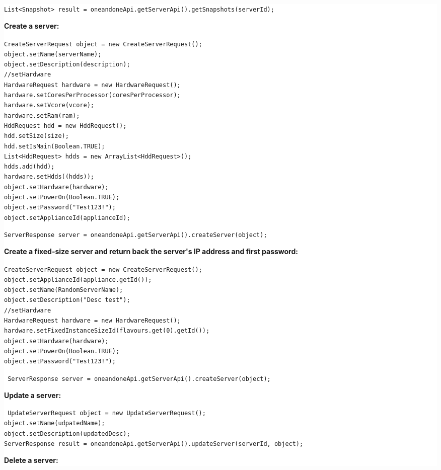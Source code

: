`List<Snapshot> result = oneandoneApi.getServerApi().getSnapshots(serverId);`

**Create a server:**

```
CreateServerRequest object = new CreateServerRequest();
object.setName(serverName);
object.setDescription(description);
//setHardware
HardwareRequest hardware = new HardwareRequest();
hardware.setCoresPerProcessor(coresPerProcessor);
hardware.setVcore(vcore);
hardware.setRam(ram);
HddRequest hdd = new HddRequest();
hdd.setSize(size);
hdd.setIsMain(Boolean.TRUE);
List<HddRequest> hdds = new ArrayList<HddRequest>();
hdds.add(hdd);
hardware.setHdds((hdds));
object.setHardware(hardware);
object.setPowerOn(Boolean.TRUE);
object.setPassword("Test123!");
object.setApplianceId(applianceId);
```
```
ServerResponse server = oneandoneApi.getServerApi().createServer(object);
```

**Create a fixed-size server and return back the server's IP address and first password:**

```
CreateServerRequest object = new CreateServerRequest();
object.setApplianceId(appliance.getId());
object.setName(RandomServerName);
object.setDescription("Desc test");
//setHardware
HardwareRequest hardware = new HardwareRequest();
hardware.setFixedInstanceSizeId(flavours.get(0).getId());
object.setHardware(hardware);
object.setPowerOn(Boolean.TRUE);
object.setPassword("Test123!");
```
```
 ServerResponse server = oneandoneApi.getServerApi().createServer(object);
```

**Update a server:**

```
 UpdateServerRequest object = new UpdateServerRequest();
object.setName(udpatedName);
object.setDescription(updatedDesc);
ServerResponse result = oneandoneApi.getServerApi().updateServer(serverId, object);
```

**Delete a server:**
